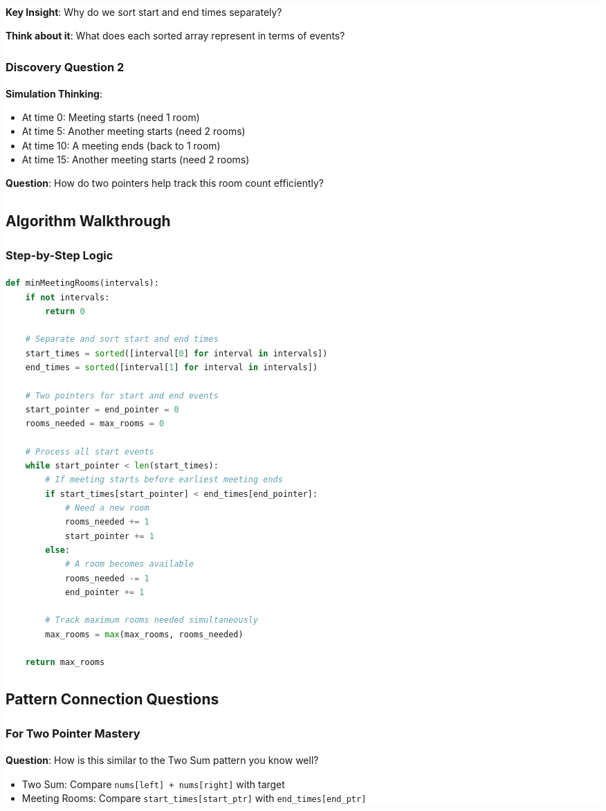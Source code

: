 **Key Insight**: Why do we sort start and end times separately?

**Think about it**: What does each sorted array represent in terms of events?

### Discovery Question 2
**Simulation Thinking**:
- At time 0: Meeting starts (need 1 room)
- At time 5: Another meeting starts (need 2 rooms)
- At time 10: A meeting ends (back to 1 room)
- At time 15: Another meeting starts (need 2 rooms)

**Question**: How do two pointers help track this room count efficiently?

## Algorithm Walkthrough

### Step-by-Step Logic
```python
def minMeetingRooms(intervals):
    if not intervals:
        return 0

    # Separate and sort start and end times
    start_times = sorted([interval[0] for interval in intervals])
    end_times = sorted([interval[1] for interval in intervals])

    # Two pointers for start and end events
    start_pointer = end_pointer = 0
    rooms_needed = max_rooms = 0

    # Process all start events
    while start_pointer < len(start_times):
        # If meeting starts before earliest meeting ends
        if start_times[start_pointer] < end_times[end_pointer]:
            # Need a new room
            rooms_needed += 1
            start_pointer += 1
        else:
            # A room becomes available
            rooms_needed -= 1
            end_pointer += 1

        # Track maximum rooms needed simultaneously
        max_rooms = max(max_rooms, rooms_needed)

    return max_rooms
```

## Pattern Connection Questions

### For Two Pointer Mastery
**Question**: How is this similar to the Two Sum pattern you know well?
- Two Sum: Compare `nums[left] + nums[right]` with target
- Meeting Rooms: Compare `start_times[start_ptr]` with `end_times[end_ptr]`
